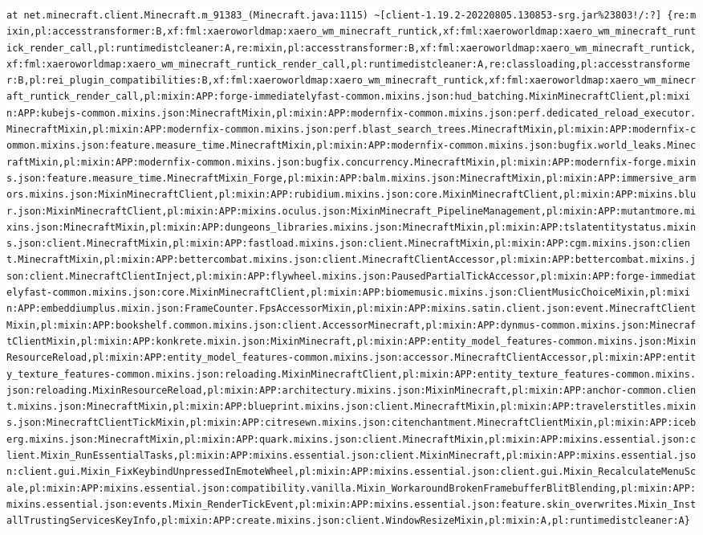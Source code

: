 	at net.minecraft.client.Minecraft.m_91383_(Minecraft.java:1115) ~[client-1.19.2-20220805.130853-srg.jar%23803!/:?] {re:mixin,pl:accesstransformer:B,xf:fml:xaeroworldmap:xaero_wm_minecraft_runtick,xf:fml:xaeroworldmap:xaero_wm_minecraft_runtick_render_call,pl:runtimedistcleaner:A,re:mixin,pl:accesstransformer:B,xf:fml:xaeroworldmap:xaero_wm_minecraft_runtick,xf:fml:xaeroworldmap:xaero_wm_minecraft_runtick_render_call,pl:runtimedistcleaner:A,re:classloading,pl:accesstransformer:B,pl:rei_plugin_compatibilities:B,xf:fml:xaeroworldmap:xaero_wm_minecraft_runtick,xf:fml:xaeroworldmap:xaero_wm_minecraft_runtick_render_call,pl:mixin:APP:forge-immediatelyfast-common.mixins.json:hud_batching.MixinMinecraftClient,pl:mixin:APP:kubejs-common.mixins.json:MinecraftMixin,pl:mixin:APP:modernfix-common.mixins.json:perf.dedicated_reload_executor.MinecraftMixin,pl:mixin:APP:modernfix-common.mixins.json:perf.blast_search_trees.MinecraftMixin,pl:mixin:APP:modernfix-common.mixins.json:feature.measure_time.MinecraftMixin,pl:mixin:APP:modernfix-common.mixins.json:bugfix.world_leaks.MinecraftMixin,pl:mixin:APP:modernfix-common.mixins.json:bugfix.concurrency.MinecraftMixin,pl:mixin:APP:modernfix-forge.mixins.json:feature.measure_time.MinecraftMixin_Forge,pl:mixin:APP:balm.mixins.json:MinecraftMixin,pl:mixin:APP:immersive_armors.mixins.json:MixinMinecraftClient,pl:mixin:APP:rubidium.mixins.json:core.MixinMinecraftClient,pl:mixin:APP:mixins.blur.json:MixinMinecraftClient,pl:mixin:APP:mixins.oculus.json:MixinMinecraft_PipelineManagement,pl:mixin:APP:mutantmore.mixins.json:MinecraftMixin,pl:mixin:APP:dungeons_libraries.mixins.json:MinecraftMixin,pl:mixin:APP:tslatentitystatus.mixins.json:client.MinecraftMixin,pl:mixin:APP:fastload.mixins.json:client.MinecraftMixin,pl:mixin:APP:cgm.mixins.json:client.MinecraftMixin,pl:mixin:APP:bettercombat.mixins.json:client.MinecraftClientAccessor,pl:mixin:APP:bettercombat.mixins.json:client.MinecraftClientInject,pl:mixin:APP:flywheel.mixins.json:PausedPartialTickAccessor,pl:mixin:APP:forge-immediatelyfast-common.mixins.json:core.MixinMinecraftClient,pl:mixin:APP:biomemusic.mixins.json:ClientMusicChoiceMixin,pl:mixin:APP:embeddiumplus.mixin.json:FrameCounter.FpsAccessorMixin,pl:mixin:APP:mixins.satin.client.json:event.MinecraftClientMixin,pl:mixin:APP:bookshelf.common.mixins.json:client.AccessorMinecraft,pl:mixin:APP:dynmus-common.mixins.json:MinecraftClientMixin,pl:mixin:APP:konkrete.mixin.json:MixinMinecraft,pl:mixin:APP:entity_model_features-common.mixins.json:MixinResourceReload,pl:mixin:APP:entity_model_features-common.mixins.json:accessor.MinecraftClientAccessor,pl:mixin:APP:entity_texture_features-common.mixins.json:reloading.MixinMinecraftClient,pl:mixin:APP:entity_texture_features-common.mixins.json:reloading.MixinResourceReload,pl:mixin:APP:architectury.mixins.json:MixinMinecraft,pl:mixin:APP:anchor-common.client.mixins.json:MinecraftMixin,pl:mixin:APP:blueprint.mixins.json:client.MinecraftMixin,pl:mixin:APP:travelerstitles.mixins.json:MinecraftClientTickMixin,pl:mixin:APP:citresewn.mixins.json:citenchantment.MinecraftClientMixin,pl:mixin:APP:iceberg.mixins.json:MinecraftMixin,pl:mixin:APP:quark.mixins.json:client.MinecraftMixin,pl:mixin:APP:mixins.essential.json:client.Mixin_RunEssentialTasks,pl:mixin:APP:mixins.essential.json:client.MixinMinecraft,pl:mixin:APP:mixins.essential.json:client.gui.Mixin_FixKeybindUnpressedInEmoteWheel,pl:mixin:APP:mixins.essential.json:client.gui.Mixin_RecalculateMenuScale,pl:mixin:APP:mixins.essential.json:compatibility.vanilla.Mixin_WorkaroundBrokenFramebufferBlitBlending,pl:mixin:APP:mixins.essential.json:events.Mixin_RenderTickEvent,pl:mixin:APP:mixins.essential.json:feature.skin_overwrites.Mixin_InstallTrustingServicesKeyInfo,pl:mixin:APP:create.mixins.json:client.WindowResizeMixin,pl:mixin:A,pl:runtimedistcleaner:A}